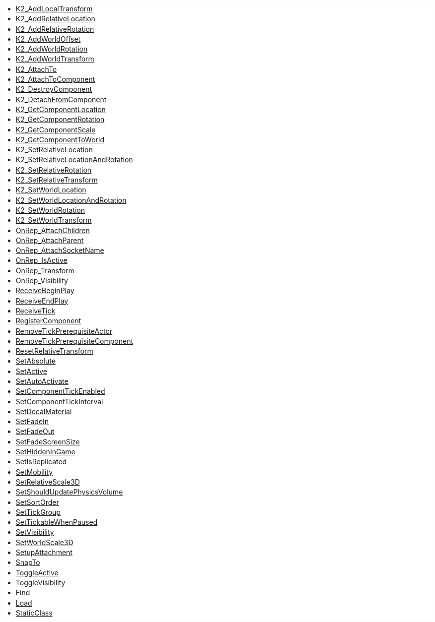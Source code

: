 - [K2\_AddLocalTransform](ue_ue.DecalComponent.md#k2_addlocaltransform)
- [K2\_AddRelativeLocation](ue_ue.DecalComponent.md#k2_addrelativelocation)
- [K2\_AddRelativeRotation](ue_ue.DecalComponent.md#k2_addrelativerotation)
- [K2\_AddWorldOffset](ue_ue.DecalComponent.md#k2_addworldoffset)
- [K2\_AddWorldRotation](ue_ue.DecalComponent.md#k2_addworldrotation)
- [K2\_AddWorldTransform](ue_ue.DecalComponent.md#k2_addworldtransform)
- [K2\_AttachTo](ue_ue.DecalComponent.md#k2_attachto)
- [K2\_AttachToComponent](ue_ue.DecalComponent.md#k2_attachtocomponent)
- [K2\_DestroyComponent](ue_ue.DecalComponent.md#k2_destroycomponent)
- [K2\_DetachFromComponent](ue_ue.DecalComponent.md#k2_detachfromcomponent)
- [K2\_GetComponentLocation](ue_ue.DecalComponent.md#k2_getcomponentlocation)
- [K2\_GetComponentRotation](ue_ue.DecalComponent.md#k2_getcomponentrotation)
- [K2\_GetComponentScale](ue_ue.DecalComponent.md#k2_getcomponentscale)
- [K2\_GetComponentToWorld](ue_ue.DecalComponent.md#k2_getcomponenttoworld)
- [K2\_SetRelativeLocation](ue_ue.DecalComponent.md#k2_setrelativelocation)
- [K2\_SetRelativeLocationAndRotation](ue_ue.DecalComponent.md#k2_setrelativelocationandrotation)
- [K2\_SetRelativeRotation](ue_ue.DecalComponent.md#k2_setrelativerotation)
- [K2\_SetRelativeTransform](ue_ue.DecalComponent.md#k2_setrelativetransform)
- [K2\_SetWorldLocation](ue_ue.DecalComponent.md#k2_setworldlocation)
- [K2\_SetWorldLocationAndRotation](ue_ue.DecalComponent.md#k2_setworldlocationandrotation)
- [K2\_SetWorldRotation](ue_ue.DecalComponent.md#k2_setworldrotation)
- [K2\_SetWorldTransform](ue_ue.DecalComponent.md#k2_setworldtransform)
- [OnRep\_AttachChildren](ue_ue.DecalComponent.md#onrep_attachchildren)
- [OnRep\_AttachParent](ue_ue.DecalComponent.md#onrep_attachparent)
- [OnRep\_AttachSocketName](ue_ue.DecalComponent.md#onrep_attachsocketname)
- [OnRep\_IsActive](ue_ue.DecalComponent.md#onrep_isactive)
- [OnRep\_Transform](ue_ue.DecalComponent.md#onrep_transform)
- [OnRep\_Visibility](ue_ue.DecalComponent.md#onrep_visibility)
- [ReceiveBeginPlay](ue_ue.DecalComponent.md#receivebeginplay)
- [ReceiveEndPlay](ue_ue.DecalComponent.md#receiveendplay)
- [ReceiveTick](ue_ue.DecalComponent.md#receivetick)
- [RegisterComponent](ue_ue.DecalComponent.md#registercomponent)
- [RemoveTickPrerequisiteActor](ue_ue.DecalComponent.md#removetickprerequisiteactor)
- [RemoveTickPrerequisiteComponent](ue_ue.DecalComponent.md#removetickprerequisitecomponent)
- [ResetRelativeTransform](ue_ue.DecalComponent.md#resetrelativetransform)
- [SetAbsolute](ue_ue.DecalComponent.md#setabsolute)
- [SetActive](ue_ue.DecalComponent.md#setactive)
- [SetAutoActivate](ue_ue.DecalComponent.md#setautoactivate)
- [SetComponentTickEnabled](ue_ue.DecalComponent.md#setcomponenttickenabled)
- [SetComponentTickInterval](ue_ue.DecalComponent.md#setcomponenttickinterval)
- [SetDecalMaterial](ue_ue.DecalComponent.md#setdecalmaterial)
- [SetFadeIn](ue_ue.DecalComponent.md#setfadein)
- [SetFadeOut](ue_ue.DecalComponent.md#setfadeout)
- [SetFadeScreenSize](ue_ue.DecalComponent.md#setfadescreensize)
- [SetHiddenInGame](ue_ue.DecalComponent.md#sethiddeningame)
- [SetIsReplicated](ue_ue.DecalComponent.md#setisreplicated)
- [SetMobility](ue_ue.DecalComponent.md#setmobility)
- [SetRelativeScale3D](ue_ue.DecalComponent.md#setrelativescale3d)
- [SetShouldUpdatePhysicsVolume](ue_ue.DecalComponent.md#setshouldupdatephysicsvolume)
- [SetSortOrder](ue_ue.DecalComponent.md#setsortorder)
- [SetTickGroup](ue_ue.DecalComponent.md#settickgroup)
- [SetTickableWhenPaused](ue_ue.DecalComponent.md#settickablewhenpaused)
- [SetVisibility](ue_ue.DecalComponent.md#setvisibility)
- [SetWorldScale3D](ue_ue.DecalComponent.md#setworldscale3d)
- [SetupAttachment](ue_ue.DecalComponent.md#setupattachment)
- [SnapTo](ue_ue.DecalComponent.md#snapto)
- [ToggleActive](ue_ue.DecalComponent.md#toggleactive)
- [ToggleVisibility](ue_ue.DecalComponent.md#togglevisibility)
- [Find](ue_ue.DecalComponent.md#find)
- [Load](ue_ue.DecalComponent.md#load)
- [StaticClass](ue_ue.DecalComponent.md#staticclass)

